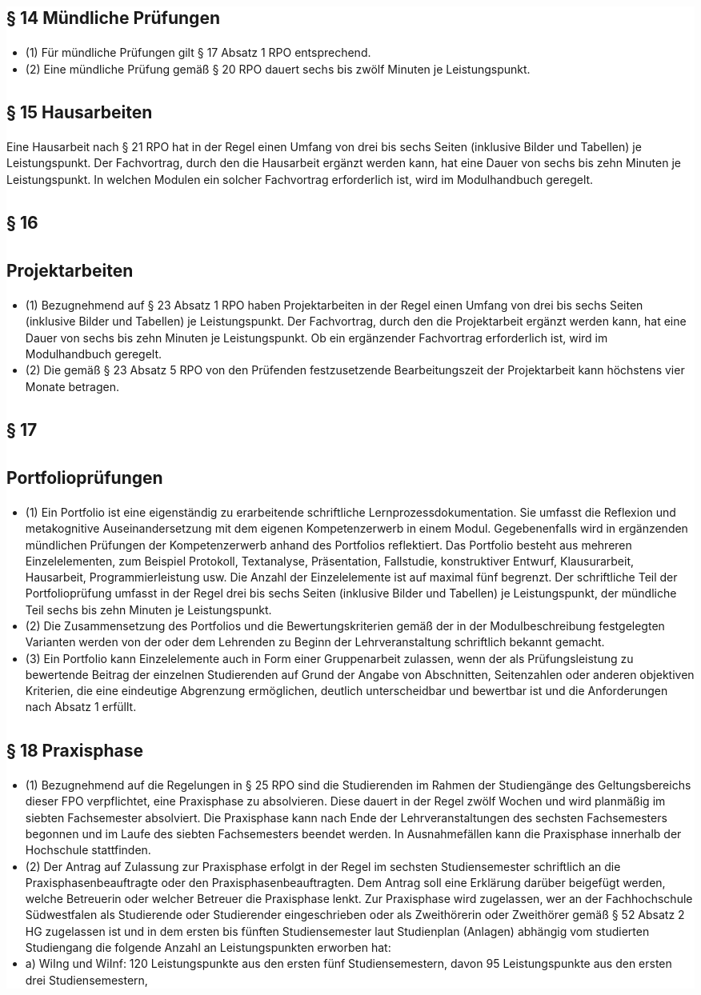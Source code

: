## § 14 Mündliche Prüfungen

- (1)  Für mündliche Prüfungen gilt § 17 Absatz 1 RPO entsprechend.
- (2)  Eine mündliche Prüfung gemäß  §  20  RPO  dauert  sechs  bis zwölf Minuten je Leistungspunkt.

## § 15 Hausarbeiten

Eine Hausarbeit nach § 21 RPO hat in der Regel einen Umfang von drei bis sechs Seiten (inklusive Bilder und Tabellen) je Leistungspunkt. Der Fachvortrag, durch den die Hausarbeit ergänzt  werden  kann,  hat  eine  Dauer  von  sechs  bis  zehn  Minuten  je  Leistungspunkt.  In welchen Modulen ein solcher Fachvortrag erforderlich ist, wird im Modulhandbuch geregelt.

## § 16

## Projektarbeiten

- (1)  Bezugnehmend  auf  §  23  Absatz  1  RPO  haben  Projektarbeiten  in  der  Regel  einen Umfang von drei bis sechs Seiten (inklusive Bilder und Tabellen) je Leistungspunkt. Der Fachvortrag, durch den die Projektarbeit ergänzt werden kann, hat eine Dauer von sechs bis zehn Minuten je Leistungspunkt. Ob ein ergänzender Fachvortrag erforderlich ist, wird im Modulhandbuch geregelt.
- (2)  Die gemäß § 23 Absatz 5 RPO von den Prüfenden festzusetzende Bearbeitungszeit der Projektarbeit kann höchstens vier Monate betragen.

## § 17

## Portfolioprüfungen

- (1)  Ein Portfolio ist eine eigenständig zu erarbeitende schriftliche Lernprozessdokumentation. Sie umfasst die Reflexion und metakognitive Auseinandersetzung mit dem eigenen Kompetenzerwerb in einem Modul. Gegebenenfalls  wird  in  ergänzenden  mündlichen  Prüfungen  der  Kompetenzerwerb anhand des Portfolios reflektiert.  Das  Portfolio besteht  aus mehreren  Einzelelementen, zum  Beispiel  Protokoll,  Textanalyse,  Präsentation,  Fallstudie,  konstruktiver  Entwurf, Klausurarbeit, Hausarbeit, Programmierleistung usw. Die Anzahl der Einzelelemente ist auf maximal fünf begrenzt. Der schriftliche Teil der Portfolioprüfung umfasst in der Regel drei  bis  sechs  Seiten  (inklusive  Bilder  und  Tabellen)  je  Leistungspunkt,  der  mündliche Teil sechs bis zehn Minuten je Leistungspunkt.
- (2)  Die  Zusammensetzung  des  Portfolios  und  die  Bewertungskriterien  gemäß  der  in  der Modulbeschreibung  festgelegten  Varianten  werden  von  der  oder  dem  Lehrenden  zu Beginn der Lehrveranstaltung schriftlich bekannt gemacht.
- (3)  Ein Portfolio kann Einzelelemente auch in Form einer Gruppenarbeit zulassen, wenn der als  Prüfungsleistung zu bewertende Beitrag der einzelnen Studierenden auf Grund der Angabe  von  Abschnitten,  Seitenzahlen  oder  anderen  objektiven  Kriterien,  die  eine eindeutige Abgrenzung ermöglichen, deutlich unterscheidbar und bewertbar ist und die Anforderungen nach Absatz 1 erfüllt.

## § 18 Praxisphase

- (1) Bezugnehmend auf die Regelungen in § 25 RPO sind die Studierenden im Rahmen der Studiengänge  des  Geltungsbereichs  dieser  FPO  verpflichtet,  eine  Praxisphase  zu absolvieren.  Diese  dauert  in  der  Regel  zwölf  Wochen  und  wird  planmäßig  im  siebten Fachsemester absolviert. Die Praxisphase kann nach Ende der Lehrveranstaltungen des sechsten Fachsemesters begonnen und im Laufe des siebten Fachsemesters beendet werden. In Ausnahmefällen kann die Praxisphase innerhalb der Hochschule stattfinden.
- (2) Der Antrag auf Zulassung zur Praxisphase erfolgt in der Regel im sechsten Studiensemester schriftlich an die Praxisphasenbeauftragte oder den Praxisphasenbeauftragten.  Dem  Antrag  soll  eine  Erklärung  darüber  beigefügt  werden, welche  Betreuerin  oder  welcher  Betreuer  die  Praxisphase  lenkt.  Zur  Praxisphase  wird zugelassen, wer an der Fachhochschule Südwestfalen als Studierende oder Studierender eingeschrieben oder als Zweithörerin oder Zweithörer gemäß § 52 Absatz 2 HG  zugelassen  ist  und  in  dem  ersten  bis  fünften  Studiensemester  laut  Studienplan (Anlagen) abhängig vom studierten Studiengang die folgende Anzahl an Leistungspunkten erworben hat:
- a) WiIng  und  WiInf:  120  Leistungspunkte  aus  den  ersten  fünf  Studiensemestern, davon 95 Leistungspunkte aus den ersten drei Studiensemestern,